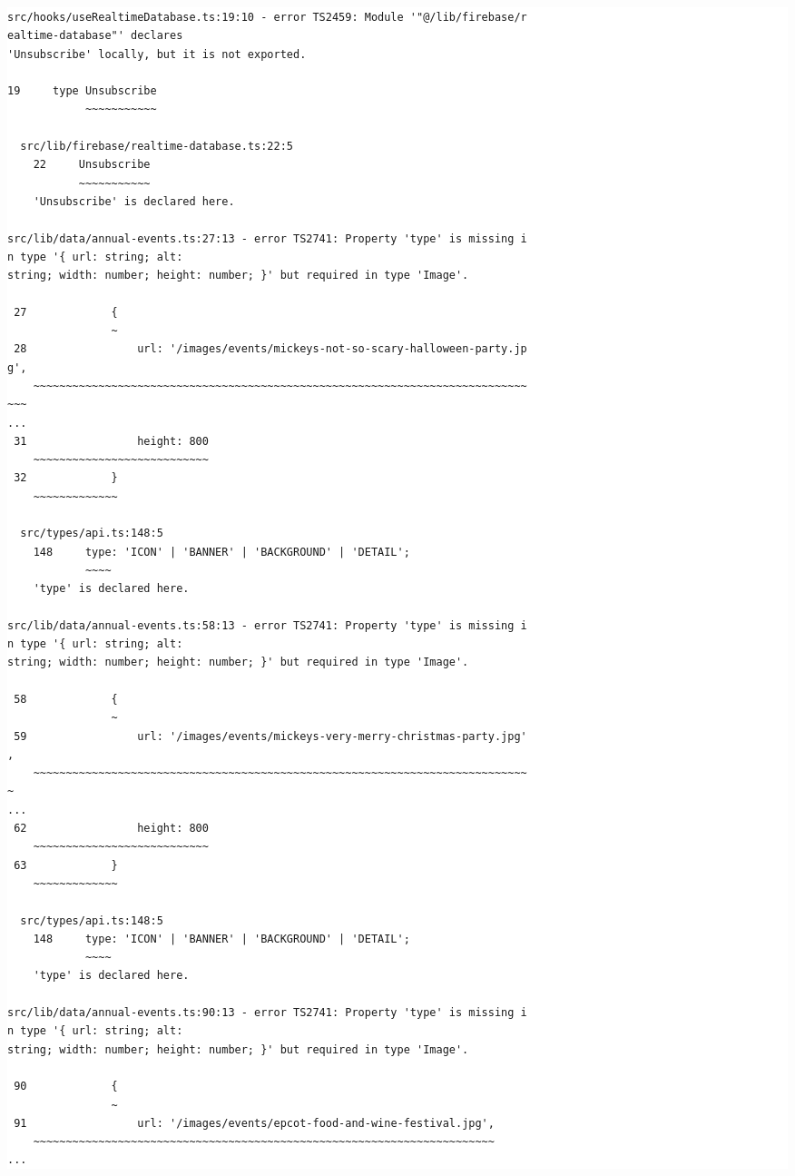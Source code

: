 ```
src/hooks/useRealtimeDatabase.ts:19:10 - error TS2459: Module '"@/lib/firebase/r
ealtime-database"' declares 
'Unsubscribe' locally, but it is not exported.
                            
19     type Unsubscribe
            ~~~~~~~~~~~

  src/lib/firebase/realtime-database.ts:22:5
    22     Unsubscribe
           ~~~~~~~~~~~
    'Unsubscribe' is declared here.

src/lib/data/annual-events.ts:27:13 - error TS2741: Property 'type' is missing i
n type '{ url: string; alt: 
string; width: number; height: number; }' but required in type 'Image'.
                            
 27             {
                ~
 28                 url: '/images/events/mickeys-not-so-scary-halloween-party.jp
g',
    ~~~~~~~~~~~~~~~~~~~~~~~~~~~~~~~~~~~~~~~~~~~~~~~~~~~~~~~~~~~~~~~~~~~~~~~~~~~~
~~~
... 
 31                 height: 800
    ~~~~~~~~~~~~~~~~~~~~~~~~~~~
 32             }
    ~~~~~~~~~~~~~

  src/types/api.ts:148:5
    148     type: 'ICON' | 'BANNER' | 'BACKGROUND' | 'DETAIL';
            ~~~~
    'type' is declared here.

src/lib/data/annual-events.ts:58:13 - error TS2741: Property 'type' is missing i
n type '{ url: string; alt: 
string; width: number; height: number; }' but required in type 'Image'.
                            
 58             {
                ~
 59                 url: '/images/events/mickeys-very-merry-christmas-party.jpg'
,
    ~~~~~~~~~~~~~~~~~~~~~~~~~~~~~~~~~~~~~~~~~~~~~~~~~~~~~~~~~~~~~~~~~~~~~~~~~~~~
~
... 
 62                 height: 800
    ~~~~~~~~~~~~~~~~~~~~~~~~~~~
 63             }
    ~~~~~~~~~~~~~

  src/types/api.ts:148:5
    148     type: 'ICON' | 'BANNER' | 'BACKGROUND' | 'DETAIL';
            ~~~~
    'type' is declared here.

src/lib/data/annual-events.ts:90:13 - error TS2741: Property 'type' is missing i
n type '{ url: string; alt: 
string; width: number; height: number; }' but required in type 'Image'.
                            
 90             {
                ~
 91                 url: '/images/events/epcot-food-and-wine-festival.jpg',
    ~~~~~~~~~~~~~~~~~~~~~~~~~~~~~~~~~~~~~~~~~~~~~~~~~~~~~~~~~~~~~~~~~~~~~~~
... 
```